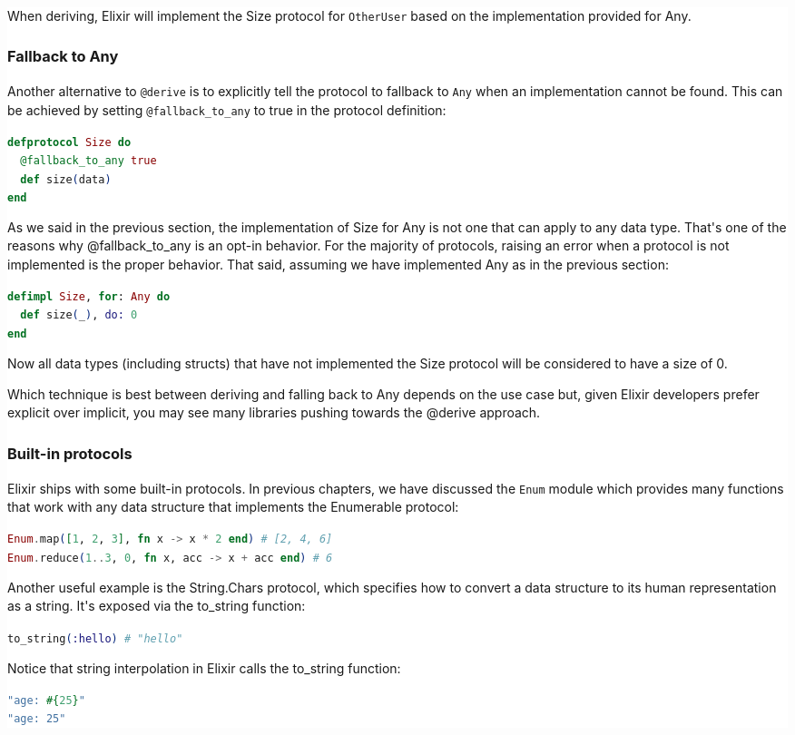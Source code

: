 When deriving, Elixir will implement the Size protocol for `OtherUser` based on the implementation provided for Any.

### Fallback to Any

Another alternative to `@derive` is to explicitly tell the protocol to fallback to `Any` when an implementation cannot be found. This can be achieved by setting `@fallback_to_any` to true in the protocol definition:

```elixir
defprotocol Size do
  @fallback_to_any true
  def size(data)
end
```

As we said in the previous section, the implementation of Size for Any is not one that can apply to any data type. That's one of the reasons why @fallback_to_any is an opt-in behavior. For the majority of protocols, raising an error when a protocol is not implemented is the proper behavior. That said, assuming we have implemented Any as in the previous section:

```elixir
defimpl Size, for: Any do
  def size(_), do: 0
end
```

Now all data types (including structs) that have not implemented the Size protocol will be considered to have a size of 0.

Which technique is best between deriving and falling back to Any depends on the use case but, given Elixir developers prefer explicit over implicit, you may see many libraries pushing towards the @derive approach.

### Built-in protocols

Elixir ships with some built-in protocols. In previous chapters, we have discussed the `Enum` module which provides many functions that work with any data structure that implements the Enumerable protocol:

```elixir
Enum.map([1, 2, 3], fn x -> x * 2 end) # [2, 4, 6]
Enum.reduce(1..3, 0, fn x, acc -> x + acc end) # 6
```

Another useful example is the String.Chars protocol, which specifies how to convert a data structure to its human representation as a string. It's exposed via the to_string function:

```elixir
to_string(:hello) # "hello"
```

Notice that string interpolation in Elixir calls the to_string function:

```elixir
"age: #{25}"
"age: 25"
```
